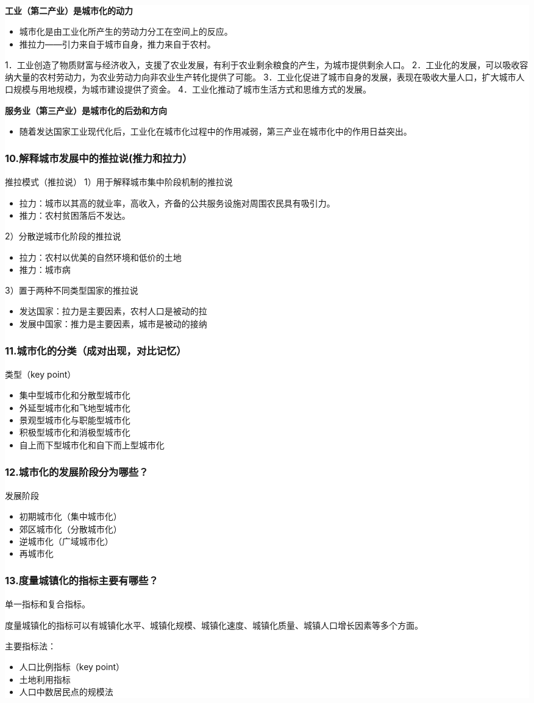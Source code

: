 **工业（第二产业）是城市化的动力**
- 城市化是由工业化所产生的劳动力分工在空间上的反应。
- 推拉力——引力来自于城市自身，推力来自于农村。

1．工业创造了物质财富与经济收入，支援了农业发展，有利于农业剩余粮食的产生，为城市提供剩余人口。
2．工业化的发展，可以吸收容纳大量的农村劳动力，为农业劳动力向非农业生产转化提供了可能。
3．工业化促进了城市自身的发展，表现在吸收大量人口，扩大城市人口规模与用地规模，为城市建设提供了资金。
4．工业化推动了城市生活方式和思维方式的发展。


**服务业（第三产业）是城市化的后劲和方向**
- 随着发达国家工业现代化后，工业化在城市化过程中的作用减弱，第三产业在城市化中的作用日益突出。


### 10.解释城市发展中的推拉说(推力和拉力）

推拉模式（推拉说）
1）用于解释城市集中阶段机制的推拉说
+ 拉力：城市以其高的就业率，高收入，齐备的公共服务设施对周围农民具有吸引力。
+ 推力：农村贫困落后不发达。

2）分散逆城市化阶段的推拉说
- 拉力：农村以优美的自然环境和低价的土地
- 推力：城市病

3）置于两种不同类型国家的推拉说
* 发达国家：拉力是主要因素，农村人口是被动的拉
* 发展中国家：推力是主要因素，城市是被动的接纳

### 11.城市化的分类（成对出现，对比记忆）

类型（key point）
- 集中型城市化和分散型城市化
- 外延型城市化和飞地型城市化
- 景观型城市化与职能型城市化
- 积极型城市化和消极型城市化
- 自上而下型城市化和自下而上型城市化


### 12.城市化的发展阶段分为哪些？

发展阶段
- 初期城市化（集中城市化）
- 郊区城市化（分散城市化）
- 逆城市化（广域城市化）
- 再城市化


### 13.度量城镇化的指标主要有哪些？

单一指标和复合指标。

度量城镇化的指标可以有城镇化水平、城镇化规模、城镇化速度、城镇化质量、城镇人口增长因素等多个方面。

主要指标法：
- 人口比例指标（key point）
- 土地利用指标
- 人口中数居民点的规模法
